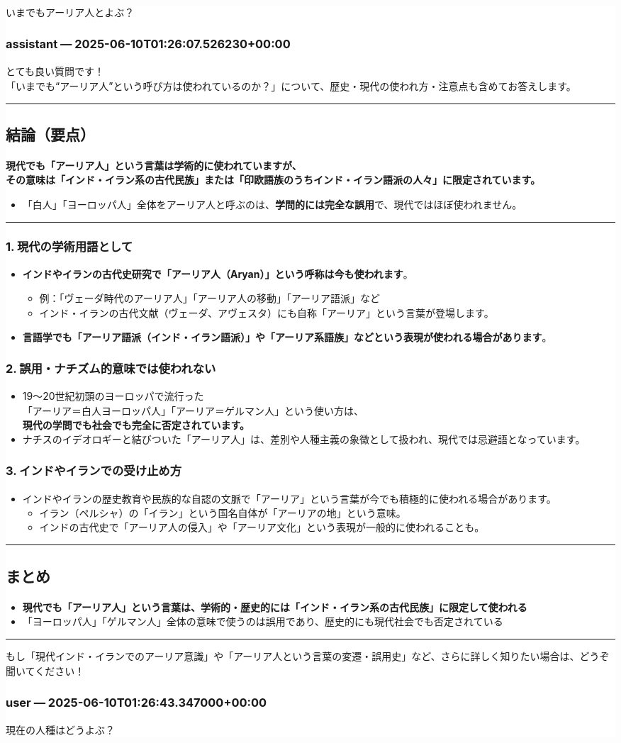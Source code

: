 いまでもアーリア人とよぶ？

### assistant — 2025-06-10T01:26:07.526230+00:00

とても良い質問です！  
「いまでも“アーリア人”という呼び方は使われているのか？」について、歴史・現代の使われ方・注意点も含めてお答えします。

---

## 結論（要点）

**現代でも「アーリア人」という言葉は学術的に使われていますが、**  
**その意味は「インド・イラン系の古代民族」または「印欧語族のうちインド・イラン語派の人々」に限定されています。**

- 「白人」「ヨーロッパ人」全体をアーリア人と呼ぶのは、**学問的には完全な誤用**で、現代ではほぼ使われません。

---

### 1. 現代の学術用語として

- **インドやイランの古代史研究で「アーリア人（Aryan）」という呼称は今も使われます**。
    - 例：「ヴェーダ時代のアーリア人」「アーリア人の移動」「アーリア語派」など
    - インド・イランの古代文献（ヴェーダ、アヴェスタ）にも自称「アーリア」という言葉が登場します。

- **言語学でも「アーリア語派（インド・イラン語派）」や「アーリア系語族」などという表現が使われる場合があります**。

### 2. 誤用・ナチズム的意味では使われない

- 19～20世紀初頭のヨーロッパで流行った  
  「アーリア＝白人ヨーロッパ人」「アーリア＝ゲルマン人」という使い方は、  
  **現代の学問でも社会でも完全に否定されています。**
- ナチスのイデオロギーと結びついた「アーリア人」は、差別や人種主義の象徴として扱われ、現代では忌避語となっています。

### 3. インドやイランでの受け止め方

- インドやイランの歴史教育や民族的な自認の文脈で「アーリア」という言葉が今でも積極的に使われる場合があります。
    - イラン（ペルシャ）の「イラン」という国名自体が「アーリアの地」という意味。
    - インドの古代史で「アーリア人の侵入」や「アーリア文化」という表現が一般的に使われることも。

---

## まとめ

- **現代でも「アーリア人」という言葉は、学術的・歴史的には「インド・イラン系の古代民族」に限定して使われる**
- 「ヨーロッパ人」「ゲルマン人」全体の意味で使うのは誤用であり、歴史的にも現代社会でも否定されている

---

もし「現代インド・イランでのアーリア意識」や「アーリア人という言葉の変遷・誤用史」など、さらに詳しく知りたい場合は、どうぞ聞いてください！

### user — 2025-06-10T01:26:43.347000+00:00

現在の人種はどうよぶ？
